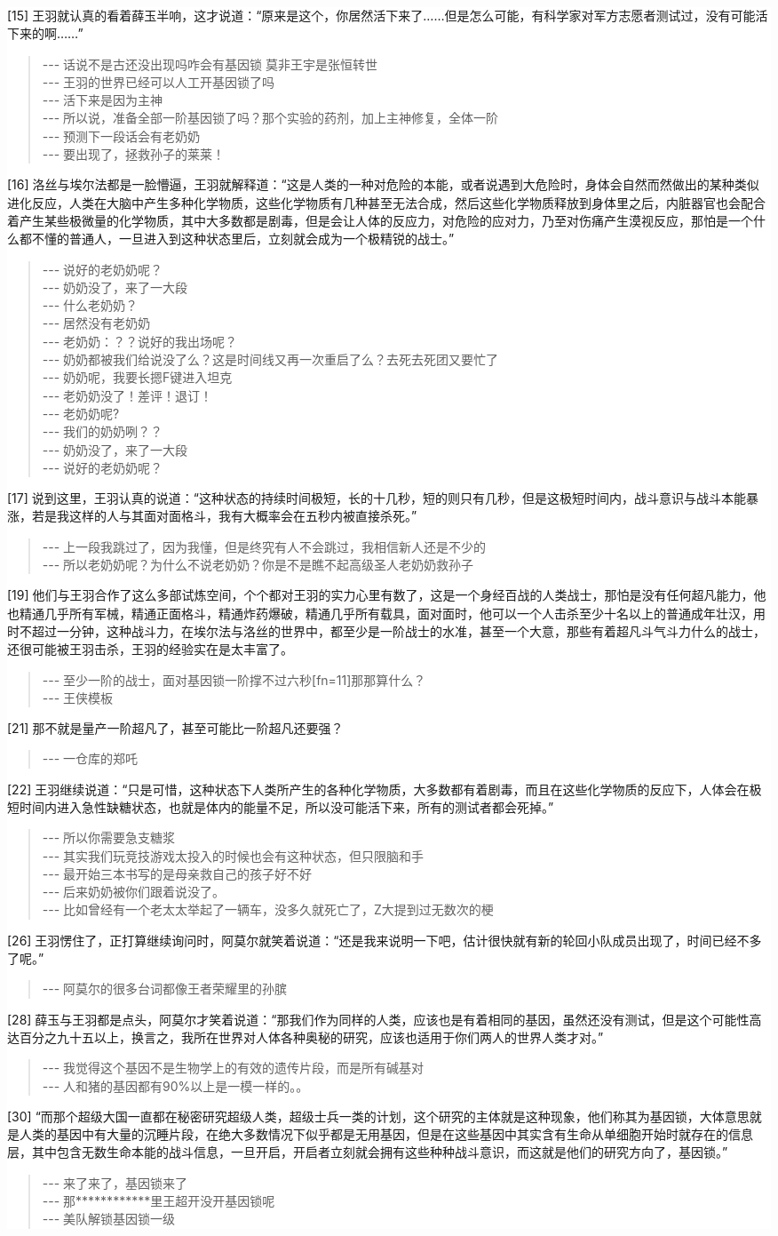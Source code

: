 [15] 王羽就认真的看着薛玉半响，这才说道：“原来是这个，你居然活下来了……但是怎么可能，有科学家对军方志愿者测试过，没有可能活下来的啊……”
>--- 话说不是古还没出现吗咋会有基因锁  莫非王宇是张恒转世<br>
>--- 王羽的世界已经可以人工开基因锁了吗<br>
>--- 活下来是因为主神<br>
>--- 所以说，准备全部一阶基因锁了吗？那个实验的药剂，加上主神修复，全体一阶<br>
>--- 预测下一段话会有老奶奶<br>
>--- 要出现了，拯救孙子的莱莱！<br>

[16] 洛丝与埃尔法都是一脸懵逼，王羽就解释道：“这是人类的一种对危险的本能，或者说遇到大危险时，身体会自然而然做出的某种类似进化反应，人类在大脑中产生多种化学物质，这些化学物质有几种甚至无法合成，然后这些化学物质释放到身体里之后，内脏器官也会配合着产生某些极微量的化学物质，其中大多数都是剧毒，但是会让人体的反应力，对危险的应对力，乃至对伤痛产生漠视反应，那怕是一个什么都不懂的普通人，一旦进入到这种状态里后，立刻就会成为一个极精锐的战士。”
>--- 说好的老奶奶呢？<br>
>--- 奶奶没了，来了一大段<br>
>--- 什么老奶奶？<br>
>--- 居然没有老奶奶<br>
>--- 老奶奶：？？说好的我出场呢？<br>
>--- 奶奶都被我们给说没了么？这是时间线又再一次重启了么？去死去死团又要忙了<br>
>--- 奶奶呢，我要长摁F键进入坦克<br>
>--- 老奶奶没了！差评！退订！<br>
>--- 老奶奶呢?<br>
>--- 我们的奶奶咧？？<br>
>--- 奶奶没了，来了一大段<br>
>--- 说好的老奶奶呢？<br>

[17] 说到这里，王羽认真的说道：“这种状态的持续时间极短，长的十几秒，短的则只有几秒，但是这极短时间内，战斗意识与战斗本能暴涨，若是我这样的人与其面对面格斗，我有大概率会在五秒内被直接杀死。”
>--- 上一段我跳过了，因为我懂，但是终究有人不会跳过，我相信新人还是不少的<br>
>--- 所以老奶奶呢？为什么不说老奶奶？你是不是瞧不起高级圣人老奶奶救孙子<br>

[19] 他们与王羽合作了这么多部试炼空间，个个都对王羽的实力心里有数了，这是一个身经百战的人类战士，那怕是没有任何超凡能力，他也精通几乎所有军械，精通正面格斗，精通炸药爆破，精通几乎所有载具，面对面时，他可以一个人击杀至少十名以上的普通成年壮汉，用时不超过一分钟，这种战斗力，在埃尔法与洛丝的世界中，都至少是一阶战士的水准，甚至一个大意，那些有着超凡斗气斗力什么的战士，还很可能被王羽击杀，王羽的经验实在是太丰富了。
>--- 至少一阶的战士，面对基因锁一阶撑不过六秒[fn=11]那那算什么？<br>
>--- 王侠模板<br>

[21] 那不就是量产一阶超凡了，甚至可能比一阶超凡还要强？
>--- 一仓库的郑吒<br>

[22] 王羽继续说道：“只是可惜，这种状态下人类所产生的各种化学物质，大多数都有着剧毒，而且在这些化学物质的反应下，人体会在极短时间内进入急性缺糖状态，也就是体内的能量不足，所以没可能活下来，所有的测试者都会死掉。”
>--- 所以你需要急支糖浆<br>
>--- 其实我们玩竞技游戏太投入的时候也会有这种状态，但只限脑和手<br>
>--- 最开始三本书写的是母亲救自己的孩子好不好<br>
>--- 后来奶奶被你们跟着说没了。<br>
>--- 比如曾经有一个老太太举起了一辆车，没多久就死亡了，Z大提到过无数次的梗<br>

[26] 王羽愣住了，正打算继续询问时，阿莫尔就笑着说道：“还是我来说明一下吧，估计很快就有新的轮回小队成员出现了，时间已经不多了呢。”
>--- 阿莫尔的很多台词都像王者荣耀里的孙膑<br>

[28] 薛玉与王羽都是点头，阿莫尔才笑着说道：“那我们作为同样的人类，应该也是有着相同的基因，虽然还没有测试，但是这个可能性高达百分之九十五以上，换言之，我所在世界对人体各种奥秘的研究，应该也适用于你们两人的世界人类才对。”
>--- 我觉得这个基因不是生物学上的有效的遗传片段，而是所有碱基对<br>
>--- 人和猪的基因都有90%以上是一模一样的。。<br>

[30] “而那个超级大国一直都在秘密研究超级人类，超级士兵一类的计划，这个研究的主体就是这种现象，他们称其为基因锁，大体意思就是人类的基因中有大量的沉睡片段，在绝大多数情况下似乎都是无用基因，但是在这些基因中其实含有生命从单细胞开始时就存在的信息层，其中包含无数生命本能的战斗信息，一旦开启，开启者立刻就会拥有这些种种战斗意识，而这就是他们的研究方向了，基因锁。”
>--- 来了来了，基因锁来了<br>
>--- 那************里王超开没开基因锁呢<br>
>--- 美队解锁基因锁一级<br>
